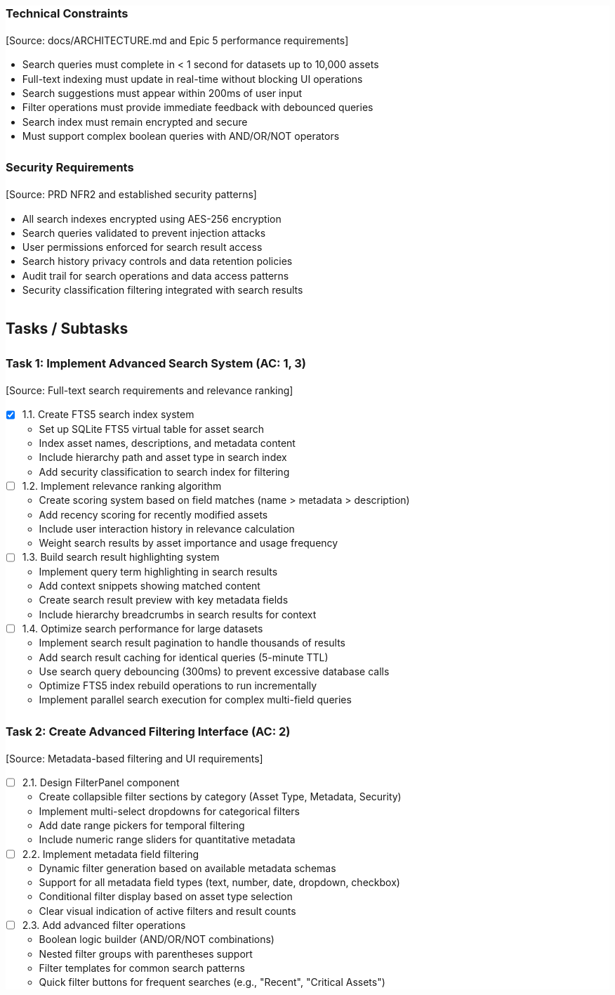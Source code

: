 ### Technical Constraints
[Source: docs/ARCHITECTURE.md and Epic 5 performance requirements]
- Search queries must complete in < 1 second for datasets up to 10,000 assets
- Full-text indexing must update in real-time without blocking UI operations
- Search suggestions must appear within 200ms of user input
- Filter operations must provide immediate feedback with debounced queries
- Search index must remain encrypted and secure
- Must support complex boolean queries with AND/OR/NOT operators

### Security Requirements
[Source: PRD NFR2 and established security patterns]
- All search indexes encrypted using AES-256 encryption
- Search queries validated to prevent injection attacks
- User permissions enforced for search result access
- Search history privacy controls and data retention policies
- Audit trail for search operations and data access patterns
- Security classification filtering integrated with search results

## Tasks / Subtasks

### Task 1: Implement Advanced Search System (AC: 1, 3)
[Source: Full-text search requirements and relevance ranking]
- [x] 1.1. Create FTS5 search index system
  - Set up SQLite FTS5 virtual table for asset search
  - Index asset names, descriptions, and metadata content
  - Include hierarchy path and asset type in search index
  - Add security classification to search index for filtering
- [ ] 1.2. Implement relevance ranking algorithm
  - Create scoring system based on field matches (name > metadata > description)
  - Add recency scoring for recently modified assets
  - Include user interaction history in relevance calculation
  - Weight search results by asset importance and usage frequency
- [ ] 1.3. Build search result highlighting system
  - Implement query term highlighting in search results
  - Add context snippets showing matched content
  - Create search result preview with key metadata fields
  - Include hierarchy breadcrumbs in search results for context
- [ ] 1.4. Optimize search performance for large datasets
  - Implement search result pagination to handle thousands of results
  - Add search result caching for identical queries (5-minute TTL)
  - Use search query debouncing (300ms) to prevent excessive database calls
  - Optimize FTS5 index rebuild operations to run incrementally
  - Implement parallel search execution for complex multi-field queries

### Task 2: Create Advanced Filtering Interface (AC: 2)
[Source: Metadata-based filtering and UI requirements]
- [ ] 2.1. Design FilterPanel component
  - Create collapsible filter sections by category (Asset Type, Metadata, Security)
  - Implement multi-select dropdowns for categorical filters
  - Add date range pickers for temporal filtering
  - Include numeric range sliders for quantitative metadata
- [ ] 2.2. Implement metadata field filtering
  - Dynamic filter generation based on available metadata schemas
  - Support for all metadata field types (text, number, date, dropdown, checkbox)
  - Conditional filter display based on asset type selection
  - Clear visual indication of active filters and result counts
- [ ] 2.3. Add advanced filter operations
  - Boolean logic builder (AND/OR/NOT combinations)
  - Nested filter groups with parentheses support
  - Filter templates for common search patterns
  - Quick filter buttons for frequent searches (e.g., "Recent", "Critical Assets")